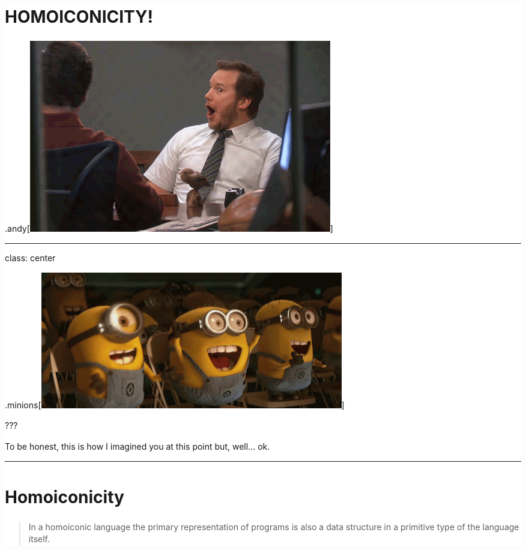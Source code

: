 
# HOMOICONICITY!

.andy[![](images/homoiconicity.gif)]



---
class: center


.minions[![](images/minions.gif)]

???

To be honest, this is how I imagined you at this point but, well... ok.



---


# Homoiconicity

> In a homoiconic language the primary representation of programs is also a data
> structure in a primitive type of the language itself.
